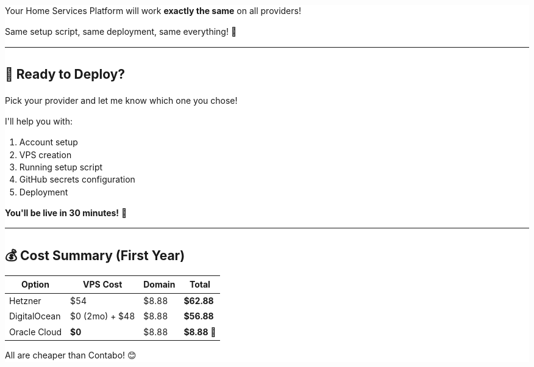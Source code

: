 Your Home Services Platform will work **exactly the same** on all providers!

Same setup script, same deployment, same everything! 🎉

---

## 🚀 Ready to Deploy?

Pick your provider and let me know which one you chose!

I'll help you with:
1. Account setup
2. VPS creation
3. Running setup script
4. GitHub secrets configuration
5. Deployment

**You'll be live in 30 minutes!** 🎉

---

## 💰 Cost Summary (First Year)

| Option | VPS Cost | Domain | Total |
|--------|----------|--------|-------|
| Hetzner | $54 | $8.88 | **$62.88** |
| DigitalOcean | $0 (2mo) + $48 | $8.88 | **$56.88** |
| Oracle Cloud | **$0** | $8.88 | **$8.88** 🎉 |

All are cheaper than Contabo! 😊
